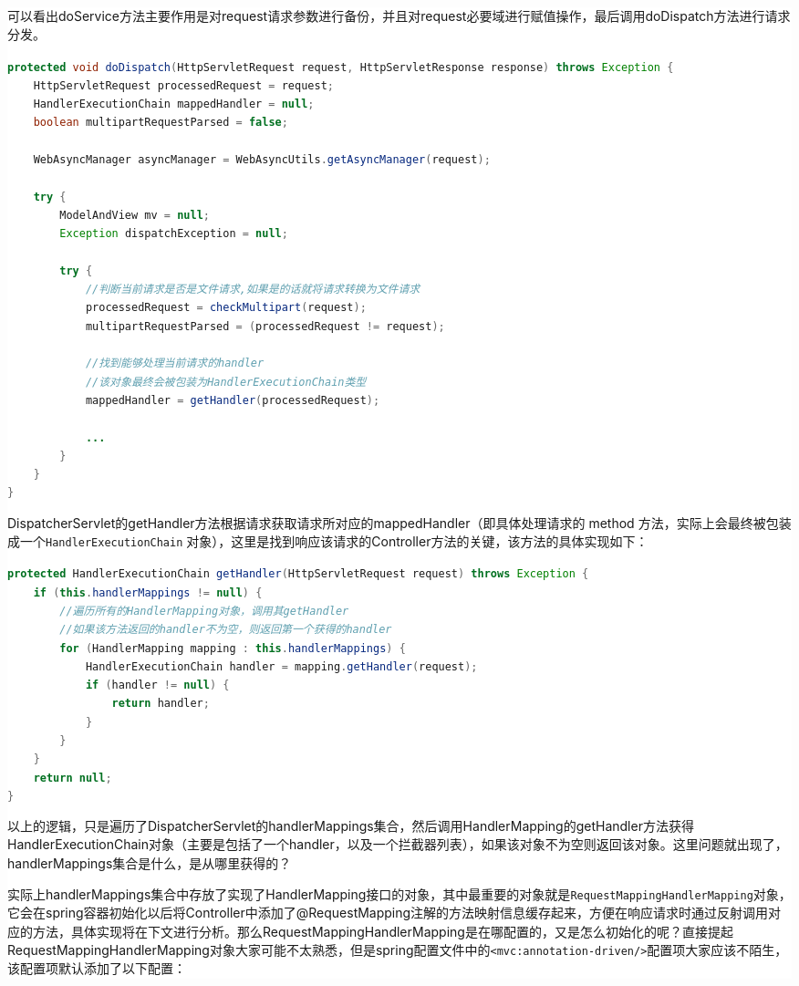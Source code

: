 可以看出doService方法主要作用是对request请求参数进行备份，并且对request必要域进行赋值操作，最后调用doDispatch方法进行请求分发。

```java
protected void doDispatch(HttpServletRequest request, HttpServletResponse response) throws Exception {
    HttpServletRequest processedRequest = request;
    HandlerExecutionChain mappedHandler = null;
    boolean multipartRequestParsed = false;

    WebAsyncManager asyncManager = WebAsyncUtils.getAsyncManager(request);

    try {
        ModelAndView mv = null;
        Exception dispatchException = null;

        try {
            //判断当前请求是否是文件请求,如果是的话就将请求转换为文件请求
            processedRequest = checkMultipart(request);
            multipartRequestParsed = (processedRequest != request);

            //找到能够处理当前请求的handler
            //该对象最终会被包装为HandlerExecutionChain类型
            mappedHandler = getHandler(processedRequest);
            
            ...
        }
    }
}
```

DispatcherServlet的getHandler方法根据请求获取请求所对应的mappedHandler（即具体处理请求的 method 方法，实际上会最终被包装成一个`HandlerExecutionChain` 对象），这里是找到响应该请求的Controller方法的关键，该方法的具体实现如下：

```java
protected HandlerExecutionChain getHandler(HttpServletRequest request) throws Exception {
    if (this.handlerMappings != null) {
        //遍历所有的HandlerMapping对象，调用其getHandler
        //如果该方法返回的handler不为空，则返回第一个获得的handler
        for (HandlerMapping mapping : this.handlerMappings) {
            HandlerExecutionChain handler = mapping.getHandler(request);
            if (handler != null) {
                return handler;
            }
        }
    }
    return null;
}
```

以上的逻辑，只是遍历了DispatcherServlet的handlerMappings集合，然后调用HandlerMapping的getHandler方法获得HandlerExecutionChain对象（主要是包括了一个handler，以及一个拦截器列表），如果该对象不为空则返回该对象。这里问题就出现了，handlerMappings集合是什么，是从哪里获得的？

实际上handlerMappings集合中存放了实现了HandlerMapping接口的对象，其中最重要的对象就是`RequestMappingHandlerMapping`对象，它会在spring容器初始化以后将Controller中添加了@RequestMapping注解的方法映射信息缓存起来，方便在响应请求时通过反射调用对应的方法，具体实现将在下文进行分析。那么RequestMappingHandlerMapping是在哪配置的，又是怎么初始化的呢？直接提起RequestMappingHandlerMapping对象大家可能不太熟悉，但是spring配置文件中的`<mvc:annotation-driven/>`配置项大家应该不陌生，该配置项默认添加了以下配置：
